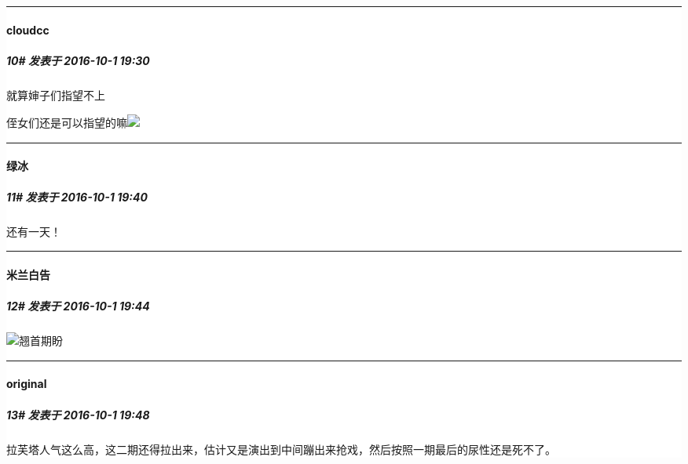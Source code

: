 



*****

####  cloudcc  
##### 10#       发表于 2016-10-1 19:30




就算婶子们指望不上


侄女们还是可以指望的嘛<img src="https://static.saraba1st.com/image/smiley/face/91.gif" referrerpolicy="no-referrer">







*****

####  绿冰  
##### 11#       发表于 2016-10-1 19:40




还有一天！







*****

####  米兰白告  
##### 12#       发表于 2016-10-1 19:44



<img src="https://static.saraba1st.com/image/smiley/normal/019.gif" referrerpolicy="no-referrer">翘首期盼







*****

####  original  
##### 13#       发表于 2016-10-1 19:48




拉芙塔人气这么高，这二期还得拉出来，估计又是演出到中间蹦出来抢戏，然后按照一期最后的尿性还是死不了。






